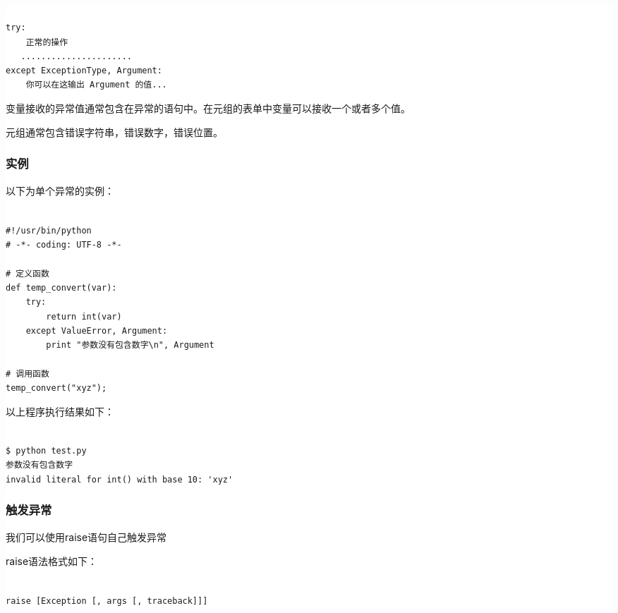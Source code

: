 
```

try:
    正常的操作
   ......................
except ExceptionType, Argument:
    你可以在这输出 Argument 的值...

```

  变量接收的异常值通常包含在异常的语句中。在元组的表单中变量可以接收一个或者多个值。

 元组通常包含错误字符串，错误数字，错误位置。

 ### 实例

  以下为单个异常的实例：


```

#!/usr/bin/python
# -*- coding: UTF-8 -*-

# 定义函数
def temp_convert(var):
    try:
        return int(var)
    except ValueError, Argument:
        print "参数没有包含数字\n", Argument

# 调用函数
temp_convert("xyz");

```

 以上程序执行结果如下：


```

$ python test.py
参数没有包含数字
invalid literal for int() with base 10: 'xyz'

```

 ### 触发异常

 我们可以使用raise语句自己触发异常

 raise语法格式如下：


```

raise [Exception [, args [, traceback]]]

```
